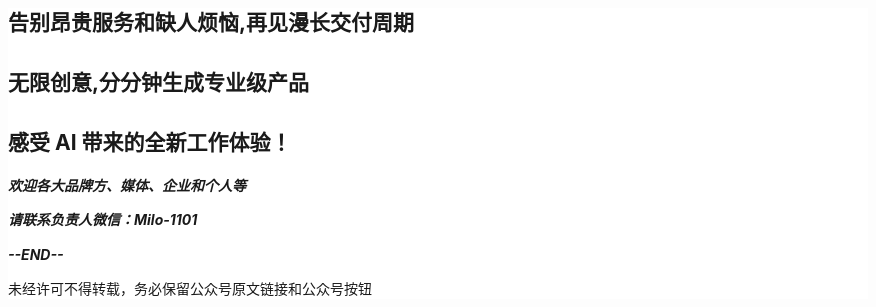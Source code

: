 ##  告别昂贵服务和缺人烦恼,再见漫长交付周期

## 无限创意,分分钟生成专业级产品

## 感受 AI 带来的全新工作体验！

 _**欢迎各大品牌方、媒体、企业和个人等**_

 _**请联系负责人微信：Milo-1101**_

 _**\--END--**_

  

  

未经许可不得转载，务必保留公众号原文链接和公众号按钮

